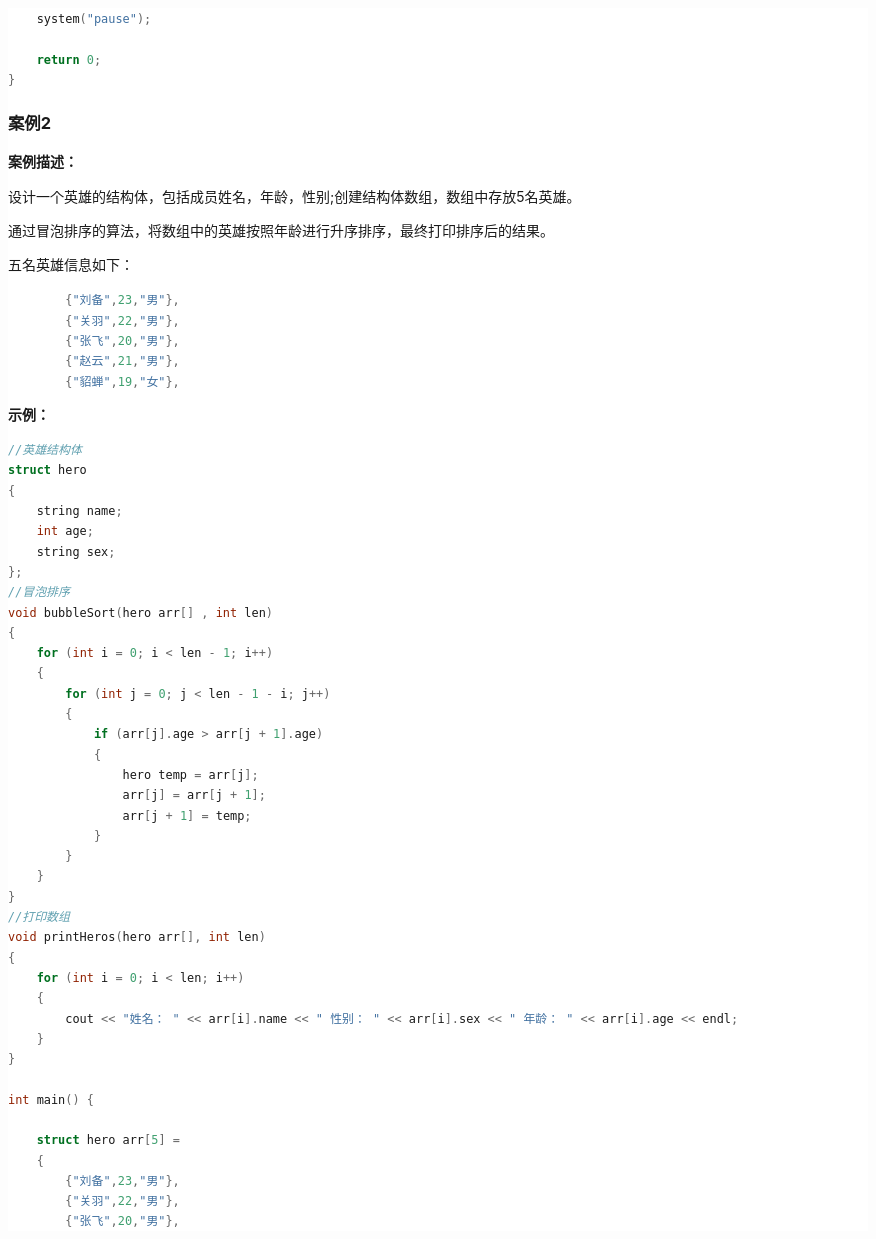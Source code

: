```C++
	system("pause");

	return 0;
}
```

### 案例2

**案例描述：**

设计一个英雄的结构体，包括成员姓名，年龄，性别;创建结构体数组，数组中存放5名英雄。

通过冒泡排序的算法，将数组中的英雄按照年龄进行升序排序，最终打印排序后的结果。

五名英雄信息如下：

```C++
		{"刘备",23,"男"},
		{"关羽",22,"男"},
		{"张飞",20,"男"},
		{"赵云",21,"男"},
		{"貂蝉",19,"女"},
```

**示例：**

```C++
//英雄结构体
struct hero
{
	string name;
	int age;
	string sex;
};
//冒泡排序
void bubbleSort(hero arr[] , int len)
{
	for (int i = 0; i < len - 1; i++)
	{
		for (int j = 0; j < len - 1 - i; j++)
		{
			if (arr[j].age > arr[j + 1].age)
			{
				hero temp = arr[j];
				arr[j] = arr[j + 1];
				arr[j + 1] = temp;
			}
		}
	}
}
//打印数组
void printHeros(hero arr[], int len)
{
	for (int i = 0; i < len; i++)
	{
		cout << "姓名： " << arr[i].name << " 性别： " << arr[i].sex << " 年龄： " << arr[i].age << endl;
	}
}

int main() {

	struct hero arr[5] =
	{
		{"刘备",23,"男"},
		{"关羽",22,"男"},
		{"张飞",20,"男"},
```